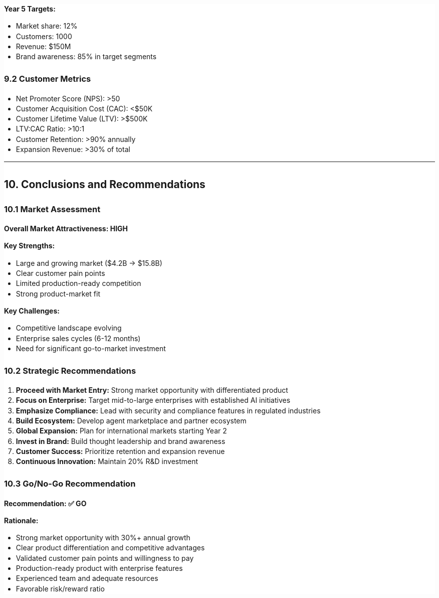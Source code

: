 **Year 5 Targets:**
- Market share: 12%
- Customers: 1000
- Revenue: $150M
- Brand awareness: 85% in target segments

### 9.2 Customer Metrics

- Net Promoter Score (NPS): >50
- Customer Acquisition Cost (CAC): <$50K
- Customer Lifetime Value (LTV): >$500K
- LTV:CAC Ratio: >10:1
- Customer Retention: >90% annually
- Expansion Revenue: >30% of total

---

## 10. Conclusions and Recommendations

### 10.1 Market Assessment

**Overall Market Attractiveness: HIGH**

**Key Strengths:**
- Large and growing market ($4.2B → $15.8B)
- Clear customer pain points
- Limited production-ready competition
- Strong product-market fit

**Key Challenges:**
- Competitive landscape evolving
- Enterprise sales cycles (6-12 months)
- Need for significant go-to-market investment

### 10.2 Strategic Recommendations

1. **Proceed with Market Entry:** Strong market opportunity with differentiated product
2. **Focus on Enterprise:** Target mid-to-large enterprises with established AI initiatives
3. **Emphasize Compliance:** Lead with security and compliance features in regulated industries
4. **Build Ecosystem:** Develop agent marketplace and partner ecosystem
5. **Global Expansion:** Plan for international markets starting Year 2
6. **Invest in Brand:** Build thought leadership and brand awareness
7. **Customer Success:** Prioritize retention and expansion revenue
8. **Continuous Innovation:** Maintain 20% R&D investment

### 10.3 Go/No-Go Recommendation

**Recommendation: ✅ GO**

**Rationale:**
- Strong market opportunity with 30%+ annual growth
- Clear product differentiation and competitive advantages
- Validated customer pain points and willingness to pay
- Production-ready product with enterprise features
- Experienced team and adequate resources
- Favorable risk/reward ratio
